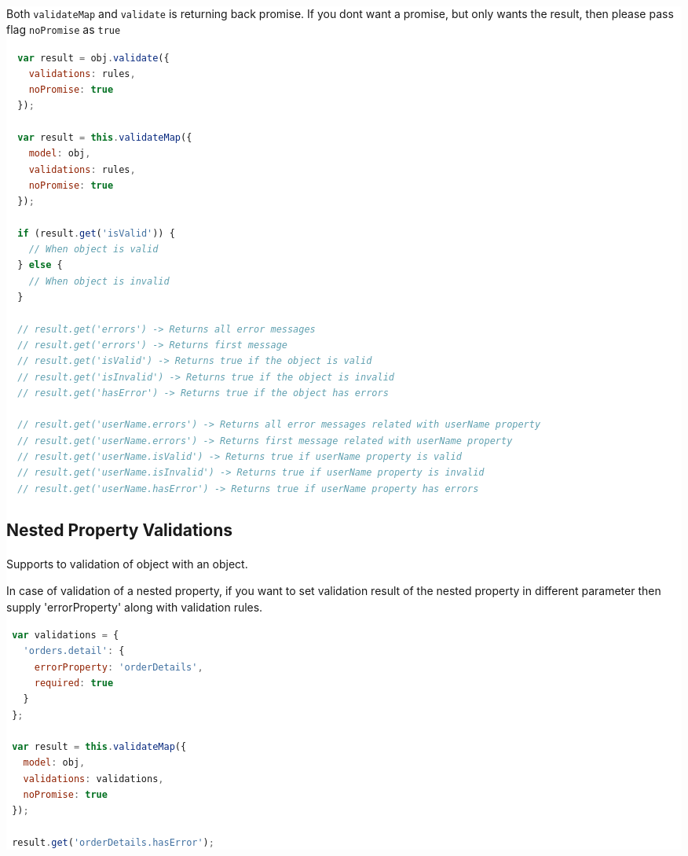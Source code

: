 Both `validateMap` and `validate` is returning back promise.
If you dont want a promise, but only wants the result, then please pass flag `noPromise` as `true`

```javascript
  var result = obj.validate({
    validations: rules,
    noPromise: true
  });

  var result = this.validateMap({
    model: obj,
    validations: rules,
    noPromise: true
  });

  if (result.get('isValid')) {
    // When object is valid
  } else {
    // When object is invalid
  }

  // result.get('errors') -> Returns all error messages
  // result.get('errors') -> Returns first message
  // result.get('isValid') -> Returns true if the object is valid
  // result.get('isInvalid') -> Returns true if the object is invalid
  // result.get('hasError') -> Returns true if the object has errors

  // result.get('userName.errors') -> Returns all error messages related with userName property
  // result.get('userName.errors') -> Returns first message related with userName property
  // result.get('userName.isValid') -> Returns true if userName property is valid
  // result.get('userName.isInvalid') -> Returns true if userName property is invalid
  // result.get('userName.hasError') -> Returns true if userName property has errors
```

## Nested Property Validations ##

Supports to validation of object with an object.

In case of validation of a nested property, if you want to set validation result of the nested property in different parameter then supply 'errorProperty' along with validation rules.

```javascript
 var validations = {
   'orders.detail': {
     errorProperty: 'orderDetails',
     required: true
   }
 };

 var result = this.validateMap({
   model: obj,
   validations: validations,
   noPromise: true
 });

 result.get('orderDetails.hasError');
```
